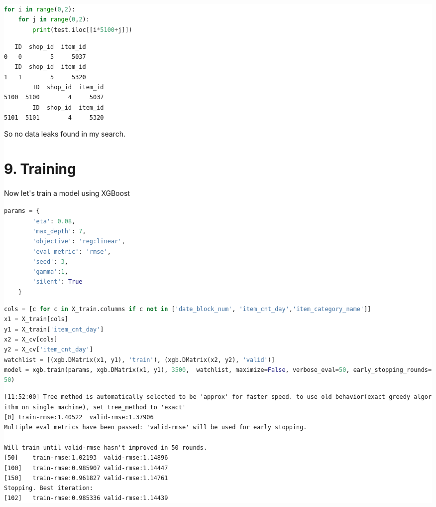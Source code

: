 
```python
for i in range(0,2):
    for j in range(0,2):
        print(test.iloc[[i*5100+j]])
```

       ID  shop_id  item_id
    0   0        5     5037
       ID  shop_id  item_id
    1   1        5     5320
            ID  shop_id  item_id
    5100  5100        4     5037
            ID  shop_id  item_id
    5101  5101        4     5320


So no data leaks found in my search.

# 9. Training <a name='9'></a>

Now let's train a model using XGBoost


```python
params = {
        'eta': 0.08,
        'max_depth': 7,
        'objective': 'reg:linear',
        'eval_metric': 'rmse',
        'seed': 3,
        'gamma':1,
        'silent': True
    }
```


```python
cols = [c for c in X_train.columns if c not in ['date_block_num', 'item_cnt_day','item_category_name']]
x1 = X_train[cols]
y1 = X_train['item_cnt_day']
x2 = X_cv[cols]
y2 = X_cv['item_cnt_day']
watchlist = [(xgb.DMatrix(x1, y1), 'train'), (xgb.DMatrix(x2, y2), 'valid')]
model = xgb.train(params, xgb.DMatrix(x1, y1), 3500,  watchlist, maximize=False, verbose_eval=50, early_stopping_rounds=50)
```

    [11:52:00] Tree method is automatically selected to be 'approx' for faster speed. to use old behavior(exact greedy algorithm on single machine), set tree_method to 'exact'
    [0]	train-rmse:1.40522	valid-rmse:1.37906
    Multiple eval metrics have been passed: 'valid-rmse' will be used for early stopping.
    
    Will train until valid-rmse hasn't improved in 50 rounds.
    [50]	train-rmse:1.02193	valid-rmse:1.14896
    [100]	train-rmse:0.985907	valid-rmse:1.14447
    [150]	train-rmse:0.961827	valid-rmse:1.14761
    Stopping. Best iteration:
    [102]	train-rmse:0.985336	valid-rmse:1.14439
    